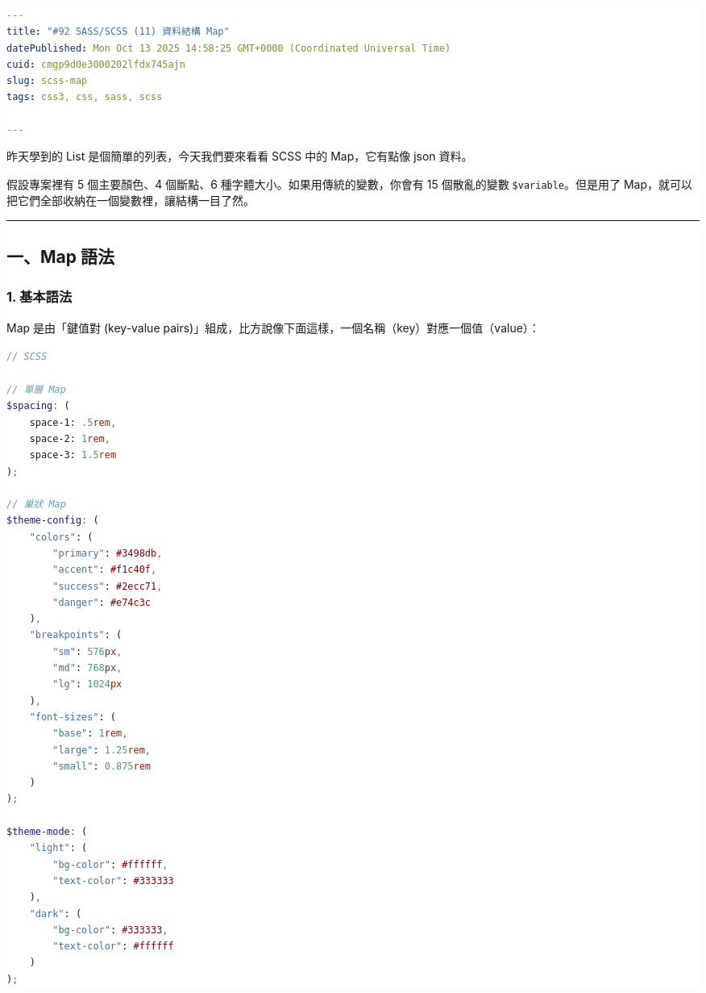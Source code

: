 ```yaml
---
title: "#92 SASS/SCSS (11) 資料結構 Map"
datePublished: Mon Oct 13 2025 14:58:25 GMT+0000 (Coordinated Universal Time)
cuid: cmgp9d0e3000202lfdx745ajn
slug: scss-map
tags: css3, css, sass, scss

---
```


昨天學到的 List 是個簡單的列表，今天我們要來看看 SCSS 中的 Map，它有點像 json 資料。

假設專案裡有 5 個主要顏色、4 個斷點、6 種字體大小。如果用傳統的變數，你會有 15 個散亂的變數 `$variable`。但是用了 Map，就可以把它們全部收納在一個變數裡，讓結構一目了然。

---

## 一、Map 語法

### 1\. 基本語法

Map 是由「鍵值對 (key-value pairs)」組成，比方說像下面這樣，一個名稱（key）對應一個值（value）：

```scss
// SCSS

// 單層 Map
$spacing: (
    space-1: .5rem,
    space-2: 1rem,
    space-3: 1.5rem
);

// 巢狀 Map
$theme-config: (
    "colors": (
        "primary": #3498db,
        "accent": #f1c40f,
        "success": #2ecc71,
        "danger": #e74c3c
    ),
    "breakpoints": (
        "sm": 576px,
        "md": 768px,
        "lg": 1024px
    ),
    "font-sizes": (
        "base": 1rem,
        "large": 1.25rem,
        "small": 0.875rem
    )
);

$theme-mode: (
    "light": (
        "bg-color": #ffffff,
        "text-color": #333333
    ),
    "dark": (
        "bg-color": #333333,
        "text-color": #ffffff
    )
);
```
